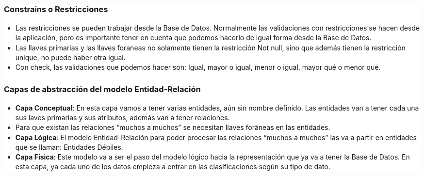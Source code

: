 ### Constrains o Restricciones
- Las restricciones se pueden trabajar desde la Base de Datos. Normalmente las validaciones con restricciones se hacen desde la aplicación, pero es importante tener en cuenta que podemos hacerlo de igual forma desde la Base de Datos.
- Las llaves primarias y las llaves foraneas no solamente tienen la restricción Not null, sino que además tienen la restricción unique, no puede haber otra igual.
- Con check, las validaciones que podemos hacer son: Igual, mayor o igual, menor o igual, mayor qué o menor qué.


### Capas de abstracción del modelo Entidad-Relación
- **Capa Conceptual**: En esta capa vamos a tener varias entidades, aún sin nombre definido. Las entidades van a tener cada una sus laves primarias y sus atributos, además van a tener relaciones.
- Para que existan las relaciones “muchos a muchos” se necesitan llaves foráneas en las entidades.
- **Capa Lógica**: El modelo Entidad-Relación para poder procesar las relaciones “muchos a muchos” las va a partir en entidades que se llaman: Entidades Débiles.
- **Capa Física**: Este modelo va a ser el paso del modelo lógico hacia la representación que ya va a tener la Base de Datos. En esta capa, ya cada uno de los datos empieza a entrar en las clasificaciones según su tipo de dato.
